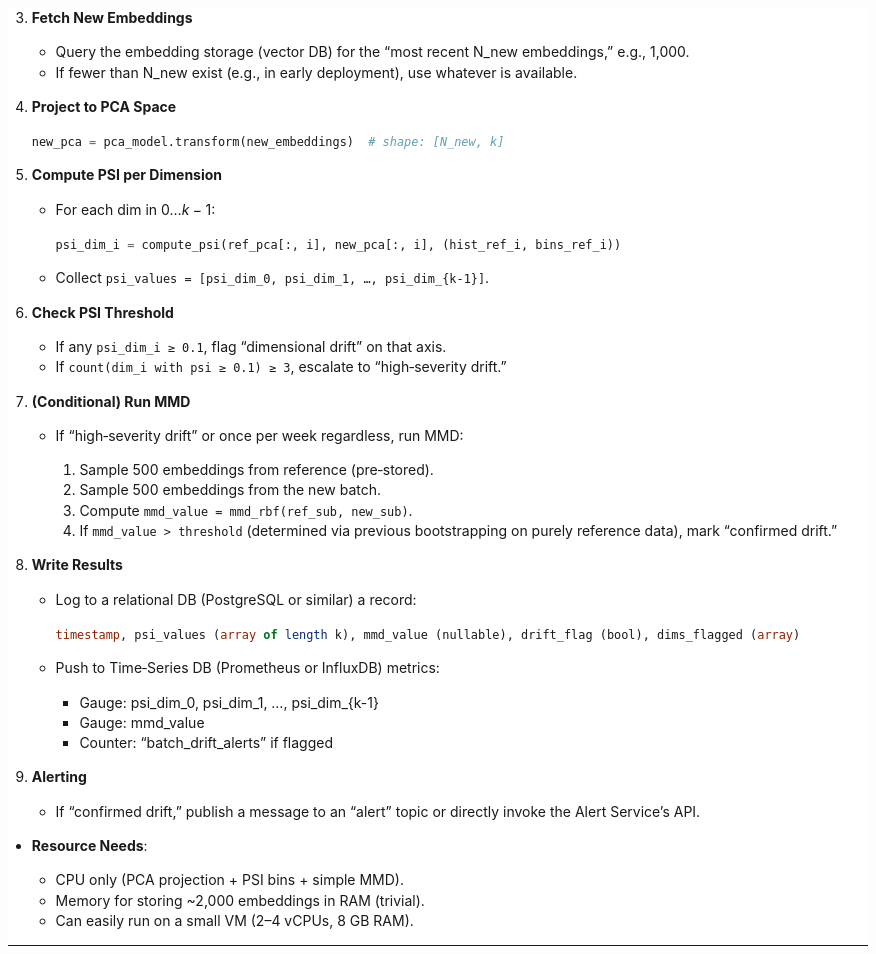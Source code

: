   3. **Fetch New Embeddings**

     * Query the embedding storage (vector DB) for the “most recent N\_new embeddings,” e.g., 1,000.
     * If fewer than N\_new exist (e.g., in early deployment), use whatever is available.

  4. **Project to PCA Space**

     ```python
     new_pca = pca_model.transform(new_embeddings)  # shape: [N_new, k]
     ```

  5. **Compute PSI per Dimension**

     * For each dim in 0…$k-1$:

       ```python
       psi_dim_i = compute_psi(ref_pca[:, i], new_pca[:, i], (hist_ref_i, bins_ref_i))
       ```
     * Collect `psi_values = [psi_dim_0, psi_dim_1, …, psi_dim_{k-1}]`.

  6. **Check PSI Threshold**

     * If any `psi_dim_i ≥ 0.1`, flag “dimensional drift” on that axis.
     * If `count(dim_i with psi ≥ 0.1) ≥ 3`, escalate to “high‐severity drift.”

  7. **(Conditional) Run MMD**

     * If “high‐severity drift” or once per week regardless, run MMD:

       1. Sample 500 embeddings from reference (pre‐stored).
       2. Sample 500 embeddings from the new batch.
       3. Compute `mmd_value = mmd_rbf(ref_sub, new_sub)`.
       4. If `mmd_value > threshold` (determined via previous bootstrapping on purely reference data), mark “confirmed drift.”

  8. **Write Results**

     * Log to a relational DB (PostgreSQL or similar) a record:

       ```sql
       timestamp, psi_values (array of length k), mmd_value (nullable), drift_flag (bool), dims_flagged (array)
       ```
     * Push to Time‐Series DB (Prometheus or InfluxDB) metrics:

       * Gauge: psi\_dim\_0, psi\_dim\_1, …, psi\_dim\_{k-1}
       * Gauge: mmd\_value
       * Counter: “batch\_drift\_alerts” if flagged

  9. **Alerting**

     * If “confirmed drift,” publish a message to an “alert” topic or directly invoke the Alert Service’s API.

* **Resource Needs**:

  * CPU only (PCA projection + PSI bins + simple MMD).
  * Memory for storing \~2,000 embeddings in RAM (trivial).
  * Can easily run on a small VM (2–4 vCPUs, 8 GB RAM).

---